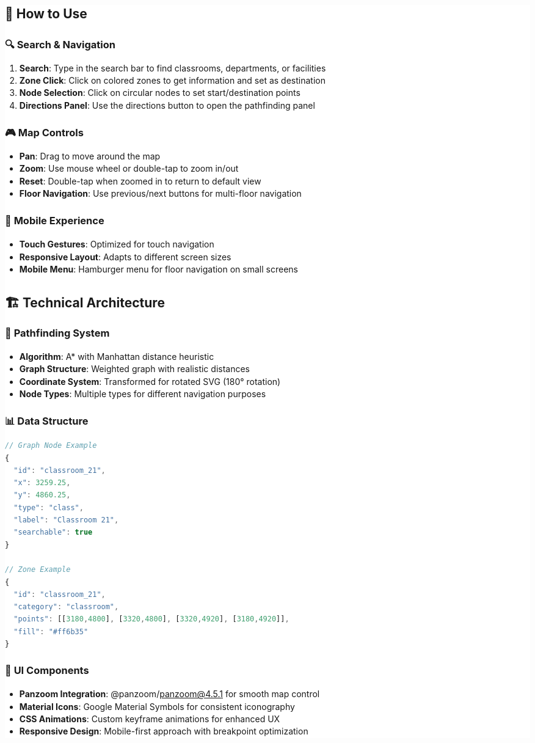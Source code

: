 ## 🎯 How to Use

### 🔍 **Search & Navigation**
1. **Search**: Type in the search bar to find classrooms, departments, or facilities
2. **Zone Click**: Click on colored zones to get information and set as destination
3. **Node Selection**: Click on circular nodes to set start/destination points
4. **Directions Panel**: Use the directions button to open the pathfinding panel

### 🎮 **Map Controls**
- **Pan**: Drag to move around the map
- **Zoom**: Use mouse wheel or double-tap to zoom in/out
- **Reset**: Double-tap when zoomed in to return to default view
- **Floor Navigation**: Use previous/next buttons for multi-floor navigation

### 📱 **Mobile Experience**
- **Touch Gestures**: Optimized for touch navigation
- **Responsive Layout**: Adapts to different screen sizes
- **Mobile Menu**: Hamburger menu for floor navigation on small screens

## 🏗️ Technical Architecture

### 🧠 **Pathfinding System**
- **Algorithm**: A* with Manhattan distance heuristic
- **Graph Structure**: Weighted graph with realistic distances
- **Coordinate System**: Transformed for rotated SVG (180° rotation)
- **Node Types**: Multiple types for different navigation purposes

### 📊 **Data Structure**
```javascript
// Graph Node Example
{
  "id": "classroom_21",
  "x": 3259.25,
  "y": 4860.25,
  "type": "class",
  "label": "Classroom 21",
  "searchable": true
}

// Zone Example  
{
  "id": "classroom_21",
  "category": "classroom",
  "points": [[3180,4800], [3320,4800], [3320,4920], [3180,4920]],
  "fill": "#ff6b35"
}
```

### 🎨 **UI Components**
- **Panzoom Integration**: @panzoom/panzoom@4.5.1 for smooth map control
- **Material Icons**: Google Material Symbols for consistent iconography
- **CSS Animations**: Custom keyframe animations for enhanced UX
- **Responsive Design**: Mobile-first approach with breakpoint optimization
